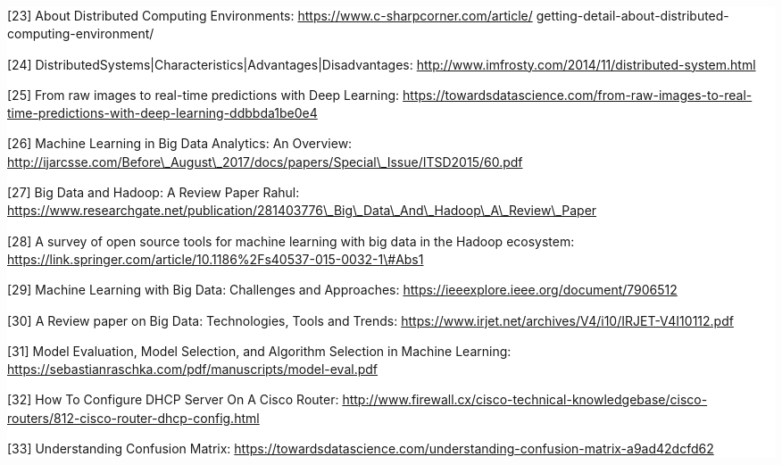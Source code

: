 [23\] About Distributed Computing Environments:
https://www.c-sharpcorner.com/article/
getting-detail-about-distributed-computing-environment/

[24\] DistributedSystems\|Characteristics\|Advantages\|Disadvantages:
http://www.imfrosty.com/2014/11/distributed-system.html

[25\] From raw images to real-time predictions with Deep Learning:
https://towardsdatascience.com/from-raw-images-to-real-time-predictions-with-deep-learning-ddbbda1be0e4

[26\] Machine Learning in Big Data Analytics: An Overview:
http://ijarcsse.com/Before\_August\_2017/docs/papers/Special\_Issue/ITSD2015/60.pdf

[27\] Big Data and Hadoop: A Review Paper Rahul:
https://www.researchgate.net/publication/281403776\_Big\_Data\_And\_Hadoop\_A\_Review\_Paper

[28\] A survey of open source tools for machine learning with big
data in the Hadoop ecosystem:
https://link.springer.com/article/10.1186%2Fs40537-015-0032-1\#Abs1

[29\] Machine Learning with Big Data: Challenges and Approaches:
https://ieeexplore.ieee.org/document/7906512

[30\] A Review paper on Big Data: Technologies, Tools and Trends:
https://www.irjet.net/archives/V4/i10/IRJET-V4I10112.pdf

[31\] Model Evaluation, Model Selection, and Algorithm Selection in
Machine Learning:
https://sebastianraschka.com/pdf/manuscripts/model-eval.pdf

[32\] How To Configure DHCP Server On A Cisco Router:
http://www.firewall.cx/cisco-technical-knowledgebase/cisco-routers/812-cisco-router-dhcp-config.html

[33\] Understanding Confusion Matrix:
https://towardsdatascience.com/understanding-confusion-matrix-a9ad42dcfd62
</div>
